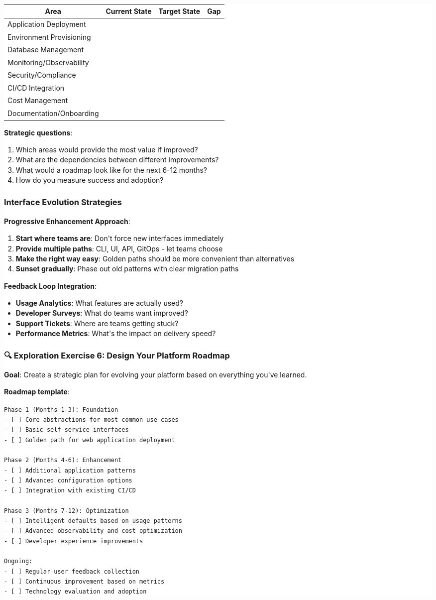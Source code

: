 | Area | Current State | Target State | Gap |
|------|---------------|--------------|-----|
| Application Deployment | | | |
| Environment Provisioning | | | |
| Database Management | | | |
| Monitoring/Observability | | | |
| Security/Compliance | | | |
| CI/CD Integration | | | |
| Cost Management | | | |
| Documentation/Onboarding | | | |

**Strategic questions**:
1. Which areas would provide the most value if improved?
2. What are the dependencies between different improvements?
3. What would a roadmap look like for the next 6-12 months?
4. How do you measure success and adoption?

### Interface Evolution Strategies

**Progressive Enhancement Approach**:
1. **Start where teams are**: Don't force new interfaces immediately
2. **Provide multiple paths**: CLI, UI, API, GitOps - let teams choose
3. **Make the right way easy**: Golden paths should be more convenient than alternatives
4. **Sunset gradually**: Phase out old patterns with clear migration paths

**Feedback Loop Integration**:
- **Usage Analytics**: What features are actually used?
- **Developer Surveys**: What do teams want improved?
- **Support Tickets**: Where are teams getting stuck?
- **Performance Metrics**: What's the impact on delivery speed?

### 🔍 **Exploration Exercise 6: Design Your Platform Roadmap**

**Goal**: Create a strategic plan for evolving your platform based on everything you've learned.

**Roadmap template**:
```
Phase 1 (Months 1-3): Foundation
- [ ] Core abstractions for most common use cases
- [ ] Basic self-service interfaces
- [ ] Golden path for web application deployment

Phase 2 (Months 4-6): Enhancement  
- [ ] Additional application patterns
- [ ] Advanced configuration options
- [ ] Integration with existing CI/CD

Phase 3 (Months 7-12): Optimization
- [ ] Intelligent defaults based on usage patterns
- [ ] Advanced observability and cost optimization
- [ ] Developer experience improvements

Ongoing:
- [ ] Regular user feedback collection
- [ ] Continuous improvement based on metrics
- [ ] Technology evaluation and adoption
```
